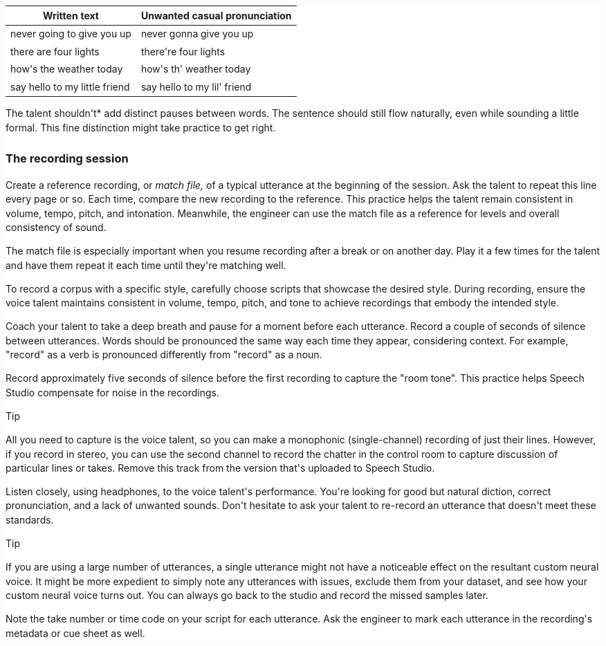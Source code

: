 |Written text|Unwanted casual pronunciation|
|-|-|
|never going to give you up|never gonna give you up|
|there are four lights|there're four lights|
|how's the weather today|how's th' weather today|
|say hello to my little friend|say hello to my lil' friend|

The talent shouldn't* add distinct pauses between words. The sentence should still flow naturally, even while sounding a little formal. This fine distinction might take practice to get right.

### The recording session

Create a reference recording, or *match file,* of a typical utterance at the beginning of the session. Ask the talent to repeat this line every page or so. Each time, compare the new recording to the reference. This practice helps the talent remain consistent in volume, tempo, pitch, and intonation. Meanwhile, the engineer can use the match file as a reference for levels and overall consistency of sound.

The match file is especially important when you resume recording after a break or on another day. Play it a few times for the talent and have them repeat it each time until they're matching well.

To record a corpus with a specific style, carefully choose scripts that showcase the desired style. During recording, ensure the voice talent maintains consistent in volume, tempo, pitch, and tone to achieve recordings that embody the intended style.

Coach your talent to take a deep breath and pause for a moment before each utterance. Record a couple of seconds of silence between utterances. Words should be pronounced the same way each time they appear, considering context. For example, "record" as a verb is pronounced differently from "record" as a noun.

Record approximately five seconds of silence before the first recording to capture the "room tone". This practice helps Speech Studio compensate for noise in the recordings.

> [!TIP]
> All you need to capture is the voice talent, so you can make a monophonic (single-channel) recording of just their lines. However, if you record in stereo, you can use the second channel to record the chatter in the control room to capture discussion of particular lines or takes. Remove this track from the version that's uploaded to Speech Studio.

Listen closely, using headphones, to the voice talent's performance. You're looking for good but natural diction, correct pronunciation, and a lack of unwanted sounds. Don't hesitate to ask your talent to re-record an utterance that doesn't meet these standards.

> [!TIP]
> If you are using a large number of utterances, a single utterance might not have a noticeable effect on the resultant custom neural voice. It might be more expedient to simply note any utterances with issues, exclude them from your dataset, and see how your custom neural voice turns out. You can always go back to the studio and record the missed samples later.

Note the take number or time code on your script for each utterance. Ask the engineer to mark each utterance in the recording's metadata or cue sheet as well.
